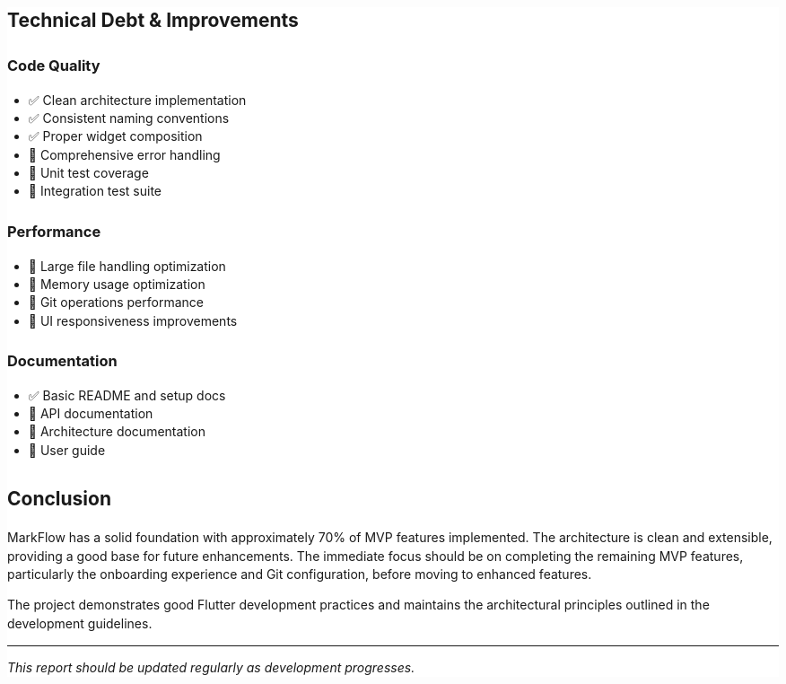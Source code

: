 ## Technical Debt & Improvements

### Code Quality
- ✅ Clean architecture implementation
- ✅ Consistent naming conventions
- ✅ Proper widget composition
- 🔄 Comprehensive error handling
- 🔄 Unit test coverage
- 🔄 Integration test suite

### Performance
- 🔄 Large file handling optimization
- 🔄 Memory usage optimization
- 🔄 Git operations performance
- 🔄 UI responsiveness improvements

### Documentation
- ✅ Basic README and setup docs
- 🔄 API documentation
- 🔄 Architecture documentation
- 🔄 User guide

## Conclusion

MarkFlow has a solid foundation with approximately 70% of MVP features implemented. The architecture is clean and extensible, providing a good base for future enhancements. The immediate focus should be on completing the remaining MVP features, particularly the onboarding experience and Git configuration, before moving to enhanced features.

The project demonstrates good Flutter development practices and maintains the architectural principles outlined in the development guidelines.

---

*This report should be updated regularly as development progresses.*